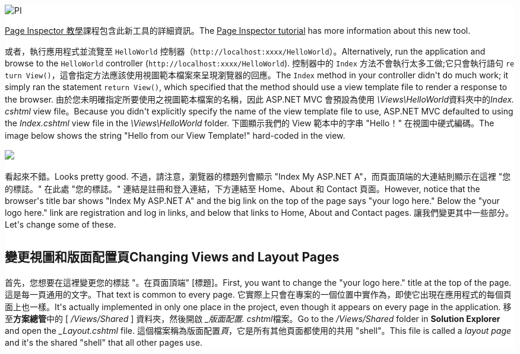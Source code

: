 ![PI](adding-a-view/_static/image5.png)

<span data-ttu-id="7b563-128">[Page Inspector 教學](../../views/using-page-inspector-in-aspnet-mvc.md)課程包含此新工具的詳細資訊。</span><span class="sxs-lookup"><span data-stu-id="7b563-128">The [Page Inspector tutorial](../../views/using-page-inspector-in-aspnet-mvc.md) has more information about this new tool.</span></span>

<span data-ttu-id="7b563-129">或者，執行應用程式並流覽至 `HelloWorld` 控制器（`http://localhost:xxxx/HelloWorld`）。</span><span class="sxs-lookup"><span data-stu-id="7b563-129">Alternatively, run the application and browse to the `HelloWorld` controller (`http://localhost:xxxx/HelloWorld`).</span></span> <span data-ttu-id="7b563-130">控制器中的 `Index` 方法不會執行太多工做;它只會執行語句 `return View()`，這會指定方法應該使用視圖範本檔案來呈現瀏覽器的回應。</span><span class="sxs-lookup"><span data-stu-id="7b563-130">The `Index` method in your controller didn't do much work; it simply ran the statement `return View()`, which specified that the method should use a view template file to render a response to the browser.</span></span> <span data-ttu-id="7b563-131">由於您未明確指定所要使用之視圖範本檔案的名稱，因此 ASP.NET MVC 會預設為使用 *\Views\HelloWorld*資料夾中的*Index. cshtml* view file。</span><span class="sxs-lookup"><span data-stu-id="7b563-131">Because you didn't explicitly specify the name of the view template file to use, ASP.NET MVC defaulted to using the *Index.cshtml* view file in the *\Views\HelloWorld* folder.</span></span> <span data-ttu-id="7b563-132">下圖顯示我們的 View 範本中的字串 &quot;Hello！&quot; 在視圖中硬式編碼。</span><span class="sxs-lookup"><span data-stu-id="7b563-132">The image below shows the string &quot;Hello from our View Template!&quot; hard-coded in the view.</span></span>

![](adding-a-view/_static/image6.png)

<span data-ttu-id="7b563-133">看起來不錯。</span><span class="sxs-lookup"><span data-stu-id="7b563-133">Looks pretty good.</span></span> <span data-ttu-id="7b563-134">不過，請注意，瀏覽器的標題列會顯示 &quot;Index My ASP.NET A&quot;，而頁面頂端的大連結則顯示在這裡 &quot;您的標誌。&quot; 在此處 &quot;您的標誌。&quot; 連結是註冊和登入連結，下方連結至 Home、About 和 Contact 頁面。</span><span class="sxs-lookup"><span data-stu-id="7b563-134">However, notice that the browser's title bar shows &quot;Index My ASP.NET A&quot; and the big link on the top of the page says &quot;your logo here.&quot; Below the &quot;your logo here.&quot; link are registration and log in links, and below that links to Home, About and Contact pages.</span></span> <span data-ttu-id="7b563-135">讓我們變更其中一些部分。</span><span class="sxs-lookup"><span data-stu-id="7b563-135">Let's change some of these.</span></span>

## <a name="changing-views-and-layout-pages"></a><span data-ttu-id="7b563-136">變更視圖和版面配置頁</span><span class="sxs-lookup"><span data-stu-id="7b563-136">Changing Views and Layout Pages</span></span>

<span data-ttu-id="7b563-137">首先，您想要在這裡變更您的標誌 &quot;。在頁面頂端&quot; [標題]。</span><span class="sxs-lookup"><span data-stu-id="7b563-137">First, you want to change the &quot;your logo here.&quot; title at the top of the page.</span></span> <span data-ttu-id="7b563-138">這是每一頁通用的文字。</span><span class="sxs-lookup"><span data-stu-id="7b563-138">That text is common to every page.</span></span> <span data-ttu-id="7b563-139">它實際上只會在專案的一個位置中實作為，即使它出現在應用程式的每個頁面上也一樣。</span><span class="sxs-lookup"><span data-stu-id="7b563-139">It's actually implemented in only one place in the project, even though it appears on every page in the application.</span></span> <span data-ttu-id="7b563-140">移至**方案總管**中的 [ */Views/Shared* ] 資料夾，然後開啟 *\_版面配置. cshtml*檔案。</span><span class="sxs-lookup"><span data-stu-id="7b563-140">Go to the */Views/Shared* folder in **Solution Explorer** and open the *\_Layout.cshtml* file.</span></span> <span data-ttu-id="7b563-141">這個檔案稱為版面配置*頁*，它是所有其他頁面都使用的共用 &quot;shell&quot;。</span><span class="sxs-lookup"><span data-stu-id="7b563-141">This file is called a *layout page* and it's the shared &quot;shell&quot; that all other pages use.</span></span>
